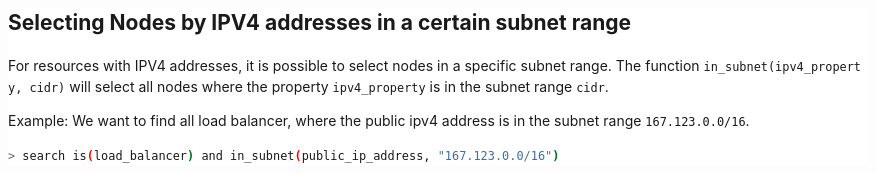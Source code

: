 ## Selecting Nodes by IPV4 addresses in a certain subnet range

For resources with IPV4 addresses, it is possible to select nodes in a specific subnet range. The function `in_subnet(ipv4_property, cidr)` will select all nodes where the property `ipv4_property` is in the subnet range `cidr`.

Example: We want to find all load balancer, where the public ipv4 address is in the subnet range `167.123.0.0/16`.

```bash title="Select all load balancers in a specific subnet range"
> search is(load_balancer) and in_subnet(public_ip_address, "167.123.0.0/16")
```
